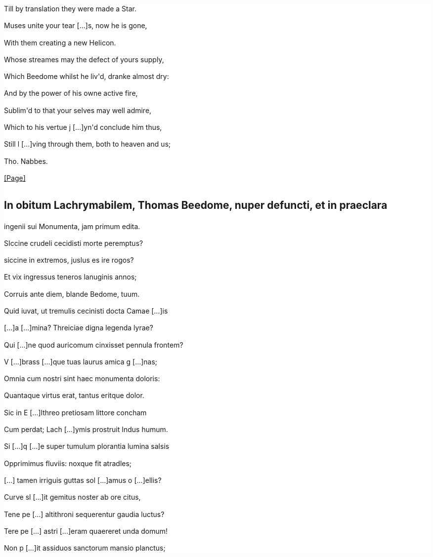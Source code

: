 Till by translation they were made a Star.

Muses unite your tear [...]s, now he is gone,

With them creating a new Helicon.

Whose streames may the defect of yours supply,

Which Beedome whilst he liv'd, dranke almost dry:

And by the power of his owne active fire,

Sublim'd to that your selves may well admire,

Which to his vertue j [...]yn'd conclude him thus,

Still l [...]ving through them, both to heaven and us;

Tho. Nabbes.

[[Page]](http://eebo.chadwyck.com/downloadtiff?vid=62385&page=12)

## In obitum Lachrymabilem, Thomas Beedome, nuper de­functi, et in praeclara
ingenii sui Monumenta, jam pri­mum edita.

SIccine crudeli cecidisti morte peremptus?

siccine in extremos, juslus es ire rogos?

Et vix ingressus teneros lanuginis annos;

Corruis ante diem, blande Bedome, tuum.

Quid iuvat, ut tremulis cecinisti docta Camae [...]is

[...]a [...]mina? Threiciae digna legenda lyrae?

Qui [...]ne quod auricomum cinxisset pennula frontem?

V [...]brass [...]que tuas laurus amica g [...]nas;

Omnia cum nostri sint haec monumenta doloris:

Quantaque virtus erat, tantus eritque dolor.

Sic in E [...]lthreo pretiosam littore concham

Cum perdat; Lach [...]ymis prostruit Indus humum.

Si [...]q [...]e super tumulum plorantia lumina salsis

Opprimimus fluviis: noxque fit atradles;

[...] tamen irriguis guttas sol [...]amus o [...]ellis?

Curve sl [...]it gemitus noster ab ore citus,

Tene pe [...] altithroni sequerentur gaudia luctus?

Tere pe [...] astri [...]eram quaereret unda domum!

Non p [...]it assiduos sanctorum mansio planctus;
